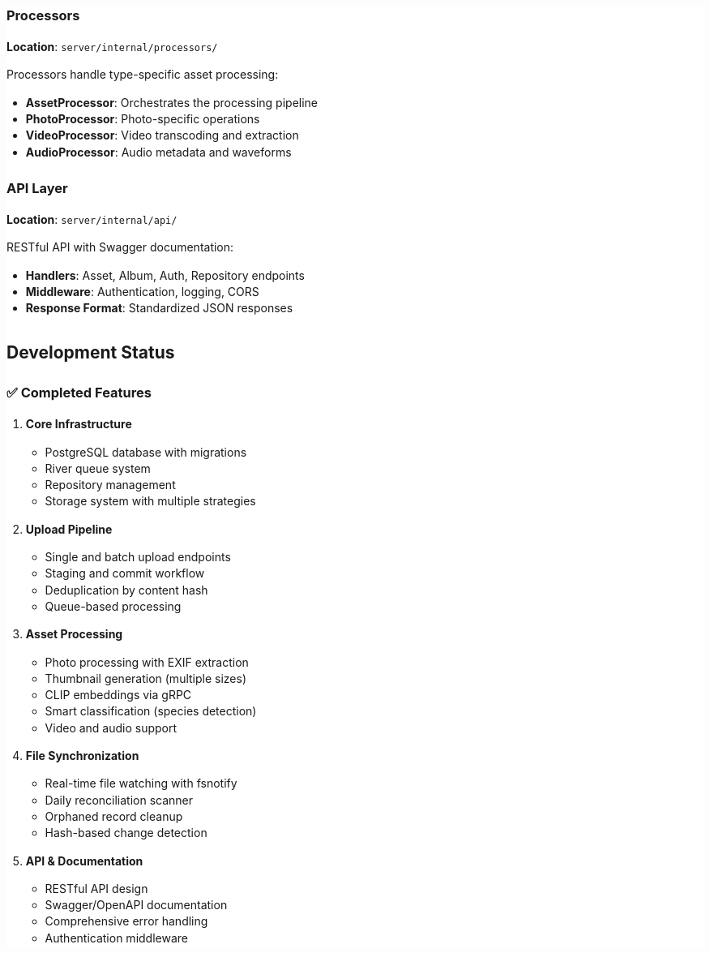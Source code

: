 ### Processors

**Location**: `server/internal/processors/`

Processors handle type-specific asset processing:

- **AssetProcessor**: Orchestrates the processing pipeline
- **PhotoProcessor**: Photo-specific operations
- **VideoProcessor**: Video transcoding and extraction
- **AudioProcessor**: Audio metadata and waveforms

### API Layer

**Location**: `server/internal/api/`

RESTful API with Swagger documentation:

- **Handlers**: Asset, Album, Auth, Repository endpoints
- **Middleware**: Authentication, logging, CORS
- **Response Format**: Standardized JSON responses

## Development Status

### ✅ Completed Features

1. **Core Infrastructure**
   - PostgreSQL database with migrations
   - River queue system
   - Repository management
   - Storage system with multiple strategies

2. **Upload Pipeline**
   - Single and batch upload endpoints
   - Staging and commit workflow
   - Deduplication by content hash
   - Queue-based processing

3. **Asset Processing**
   - Photo processing with EXIF extraction
   - Thumbnail generation (multiple sizes)
   - CLIP embeddings via gRPC
   - Smart classification (species detection)
   - Video and audio support

4. **File Synchronization**
   - Real-time file watching with fsnotify
   - Daily reconciliation scanner
   - Orphaned record cleanup
   - Hash-based change detection

5. **API & Documentation**
   - RESTful API design
   - Swagger/OpenAPI documentation
   - Comprehensive error handling
   - Authentication middleware
